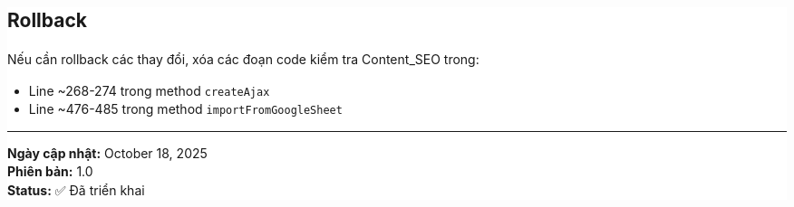 ## Rollback

Nếu cần rollback các thay đổi, xóa các đoạn code kiểm tra Content_SEO trong:
- Line ~268-274 trong method `createAjax`
- Line ~476-485 trong method `importFromGoogleSheet`

---

**Ngày cập nhật:** October 18, 2025  
**Phiên bản:** 1.0  
**Status:** ✅ Đã triển khai

